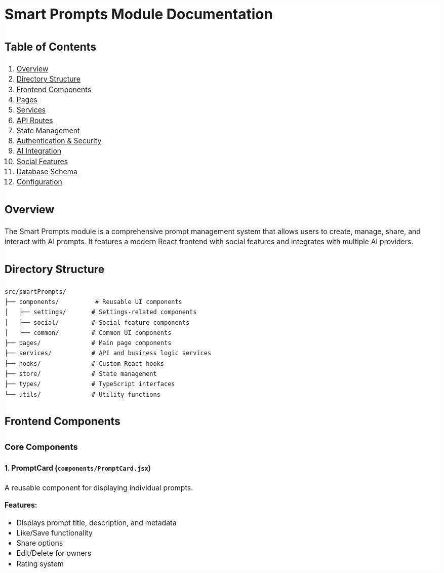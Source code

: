 # Smart Prompts Module Documentation

## Table of Contents
1. [Overview](#overview)
2. [Directory Structure](#directory-structure)
3. [Frontend Components](#frontend-components)
4. [Pages](#pages)
5. [Services](#services)
6. [API Routes](#api-routes)
7. [State Management](#state-management)
8. [Authentication & Security](#authentication--security)
9. [AI Integration](#ai-integration)
10. [Social Features](#social-features)
11. [Database Schema](#database-schema)
12. [Configuration](#configuration)

## Overview
The Smart Prompts module is a comprehensive prompt management system that allows users to create, manage, share, and interact with AI prompts. It features a modern React frontend with social features and integrates with multiple AI providers.

## Directory Structure
```
src/smartPrompts/
├── components/          # Reusable UI components
│   ├── settings/       # Settings-related components
│   ├── social/         # Social feature components
│   └── common/         # Common UI components
├── pages/              # Main page components
├── services/           # API and business logic services
├── hooks/              # Custom React hooks
├── store/              # State management
├── types/              # TypeScript interfaces
└── utils/              # Utility functions
```

## Frontend Components

### Core Components

#### 1. PromptCard (`components/PromptCard.jsx`)
A reusable component for displaying individual prompts.

**Features:**
- Displays prompt title, description, and metadata
- Like/Save functionality
- Share options
- Edit/Delete for owners
- Rating system
